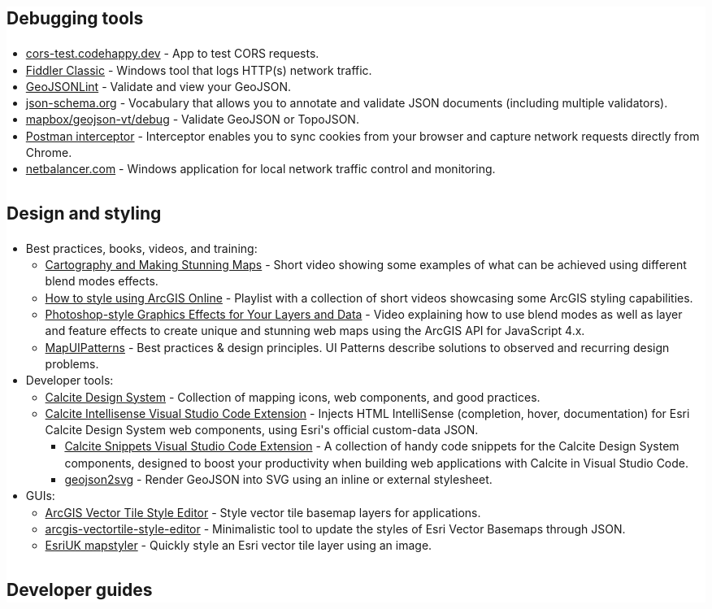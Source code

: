 ## Debugging tools

- [cors-test.codehappy.dev](https://cors-test.codehappy.dev/) - App to test CORS requests.
- [Fiddler Classic](https://www.telerik.com/fiddler/fiddler-classic) - Windows tool that logs HTTP(s) network traffic.
- [GeoJSONLint](https://geojsonlint.com/) - Validate and view your GeoJSON.
- [json-schema.org](https://json-schema.org/) - Vocabulary that allows you to annotate and validate JSON documents (including multiple validators).
- [mapbox/geojson-vt/debug](http://mapbox.github.io/geojson-vt/debug/) - Validate GeoJSON or TopoJSON.
- [Postman interceptor](https://www.postman.com/product/postman-interceptor/) - Interceptor enables you to sync cookies from your browser and capture network requests directly from Chrome.
- [netbalancer.com](https://netbalancer.com/) - Windows application for local network traffic control and monitoring.

## Design and styling

- Best practices, books, videos, and training:
	- [Cartography and Making Stunning Maps](https://www.youtube.com/watch?v=AGf_DjZZwXc) - Short video showing some examples of what can be achieved using different blend modes effects.
	- [How to style using ArcGIS Online](https://www.youtube.com/watch?v=6vy-kVkIcRg&list=PLPjPOZQjCWEn6ezKrwN11L8NWhZ2JdpYd) - Playlist with a collection of short videos showcasing some ArcGIS styling capabilities.
	- [Photoshop-style Graphics Effects for Your Layers and Data](https://www.youtube.com/watch?v=crmWm80hwKI) - Video explaining how to use blend modes as well as layer and feature effects to create unique and stunning web maps using the ArcGIS API for JavaScript 4.x. 
	- [MapUIPatterns](https://www.mapuipatterns.com/) - Best practices & design principles. UI Patterns describe solutions to observed and recurring design problems.
- Developer tools:
	- [Calcite Design System](https://developers.arcgis.com/calcite-design-system/) - Collection of mapping icons, web components, and good practices.
  - [Calcite Intellisense Visual Studio Code Extension](https://marketplace.visualstudio.com/items?itemName=K-Dev.calcite-intellisense) - Injects HTML IntelliSense (completion, hover, documentation) for Esri Calcite Design System web components, using Esri's official custom-data JSON.
	- [Calcite Snippets Visual Studio Code Extension](https://marketplace.visualstudio.com/items?itemName=K-Dev.calcite-snippets) - A collection of handy code snippets for the Calcite Design System components, designed to boost your productivity when building web applications with Calcite in Visual Studio Code.
	<!--lint disable double-link-->
	- [geojson2svg](https://github.com/w8r/geojson2svg) - Render GeoJSON into SVG using an inline or external stylesheet.
- GUIs:
	- [ArcGIS Vector Tile Style Editor](https://developers.arcgis.com/documentation/mapping-apis-and-services/tools/vector-tile-style-editor/) - Style vector tile basemap layers for applications.
	- [arcgis-vectortile-style-editor](https://github.com/Esri/arcgis-vectortile-style-editor) - Minimalistic tool to update the styles of Esri Vector Basemaps through JSON.
	- [EsriUK mapstyler](https://github.com/EsriUK/mapstyler) - Quickly style an Esri vector tile layer using an image.

## Developer guides
